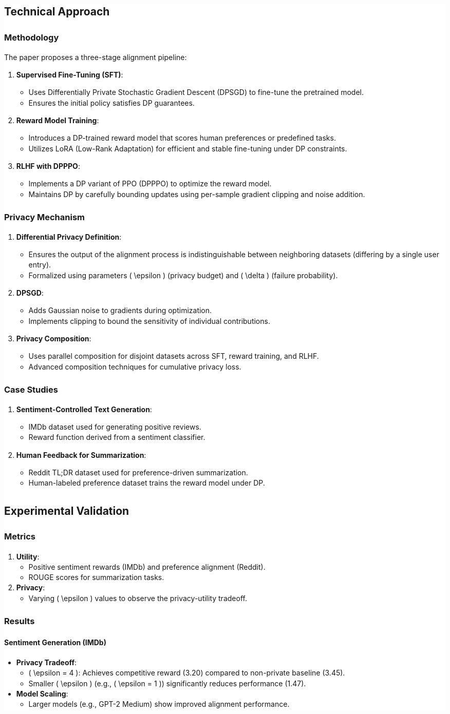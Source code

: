 ## Technical Approach

### Methodology
The paper proposes a three-stage alignment pipeline:
1. **Supervised Fine-Tuning (SFT)**:
   - Uses Differentially Private Stochastic Gradient Descent (DPSGD) to fine-tune the pretrained model.
   - Ensures the initial policy satisfies DP guarantees.

2. **Reward Model Training**:
   - Introduces a DP-trained reward model that scores human preferences or predefined tasks.
   - Utilizes LoRA (Low-Rank Adaptation) for efficient and stable fine-tuning under DP constraints.

3. **RLHF with DPPPO**:
   - Implements a DP variant of PPO (DPPPO) to optimize the reward model.
   - Maintains DP by carefully bounding updates using per-sample gradient clipping and noise addition.

### Privacy Mechanism
1. **Differential Privacy Definition**:
   - Ensures the output of the alignment process is indistinguishable between neighboring datasets (differing by a single user entry).
   - Formalized using parameters \( \epsilon \) (privacy budget) and \( \delta \) (failure probability).

2. **DPSGD**:
   - Adds Gaussian noise to gradients during optimization.
   - Implements clipping to bound the sensitivity of individual contributions.

3. **Privacy Composition**:
   - Uses parallel composition for disjoint datasets across SFT, reward training, and RLHF.
   - Advanced composition techniques for cumulative privacy loss.

### Case Studies
1. **Sentiment-Controlled Text Generation**:
   - IMDb dataset used for generating positive reviews.
   - Reward function derived from a sentiment classifier.

2. **Human Feedback for Summarization**:
   - Reddit TL;DR dataset used for preference-driven summarization.
   - Human-labeled preference dataset trains the reward model under DP.

## Experimental Validation

### Metrics
1. **Utility**:
   - Positive sentiment rewards (IMDb) and preference alignment (Reddit).
   - ROUGE scores for summarization tasks.
2. **Privacy**:
   - Varying \( \epsilon \) values to observe the privacy-utility tradeoff.

### Results
#### Sentiment Generation (IMDb)
- **Privacy Tradeoff**:
   - \( \epsilon = 4 \): Achieves competitive reward (3.20) compared to non-private baseline (3.45).
   - Smaller \( \epsilon \) (e.g., \( \epsilon = 1 \)) significantly reduces performance (1.47).
- **Model Scaling**:
   - Larger models (e.g., GPT-2 Medium) show improved alignment performance.
